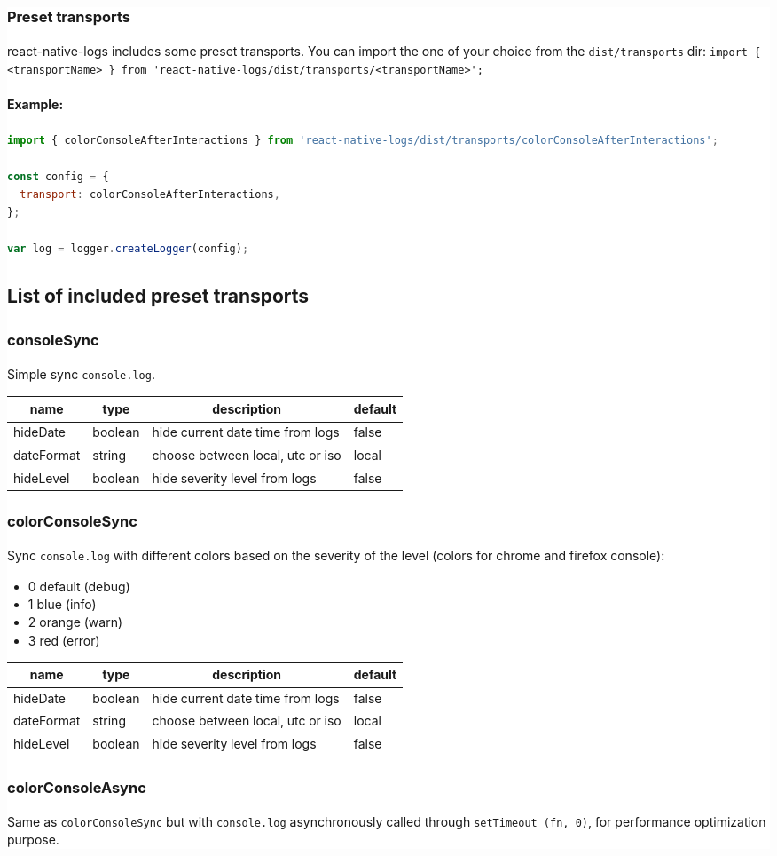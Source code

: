### Preset transports

react-native-logs includes some preset transports. You can import the one of your choice from the `dist/transports` dir:
`import { <transportName> } from 'react-native-logs/dist/transports/<transportName>';`

#### Example:
```javascript
import { colorConsoleAfterInteractions } from 'react-native-logs/dist/transports/colorConsoleAfterInteractions';

const config = {
  transport: colorConsoleAfterInteractions,
};

var log = logger.createLogger(config);
```

## List of included preset transports

### **consoleSync**
Simple sync `console.log`.

| name            | type      | description                           | default                    |
| --------------- | --------- | ------------------------------------- | -------------------------- |
| hideDate        | boolean   | hide current date time from logs      | false                      |
| dateFormat      | string    | choose between local, utc or iso      | local                      |
| hideLevel       | boolean   | hide severity level from logs         | false                      |

### **colorConsoleSync**
Sync `console.log` with different colors based on the severity of the level (colors for chrome and
firefox console):
- 0 default (debug)
- 1 blue (info)
- 2 orange (warn)
- 3 red (error)

| name            | type      | description                           | default                    |
| --------------- | --------- | ------------------------------------- | -------------------------- |
| hideDate        | boolean   | hide current date time from logs      | false                      |
| dateFormat      | string    | choose between local, utc or iso      | local                      |
| hideLevel       | boolean   | hide severity level from logs         | false                      |

### **colorConsoleAsync**
Same as `colorConsoleSync` but with `console.log` asynchronously called through
`setTimeout (fn, 0)`, for performance optimization purpose.
